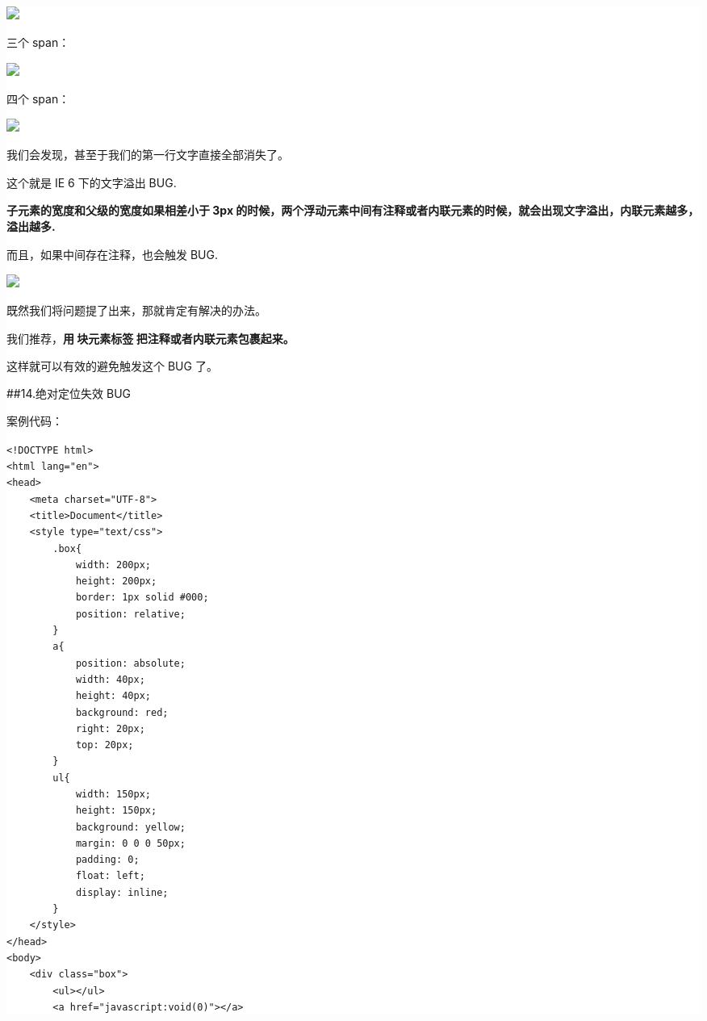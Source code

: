 ![](http://upload-images.jianshu.io/upload_images/693359-e615e6a90cde96ca.png?imageMogr2/auto-orient/strip%7CimageView2/2/w/1240)

三个 span：


![](http://upload-images.jianshu.io/upload_images/693359-1ffccbf243868188.png?imageMogr2/auto-orient/strip%7CimageView2/2/w/1240)



四个 span：

![](http://upload-images.jianshu.io/upload_images/693359-1b47ebb6969d7189.png?imageMogr2/auto-orient/strip%7CimageView2/2/w/1240)

我们会发现，甚至于我们的第一行文字直接全部消失了。

这个就是 IE 6 下的文字溢出 BUG.

**子元素的宽度和父级的宽度如果相差小于 3px 的时候，两个浮动元素中间有注释或者内联元素的时候，就会出现文字溢出，内联元素越多，溢出越多.**

而且，如果中间存在注释，也会触发 BUG.

![](http://upload-images.jianshu.io/upload_images/693359-43deebdfe8715b4b.png?imageMogr2/auto-orient/strip%7CimageView2/2/w/1240)


既然我们将问题提了出来，那就肯定有解决的办法。

我们推荐，**用 块元素标签 把注释或者内联元素包裹起来。**

这样就可以有效的避免触发这个 BUG 了。

##14.绝对定位失效 BUG

案例代码：

```
<!DOCTYPE html>
<html lang="en">
<head>
	<meta charset="UTF-8">
	<title>Document</title>
	<style type="text/css">
		.box{
			width: 200px;
			height: 200px;
			border: 1px solid #000;
			position: relative;
		}
		a{
			position: absolute;
			width: 40px;
			height: 40px;
			background: red;
			right: 20px;
			top: 20px;
		}
		ul{
			width: 150px;
			height: 150px;
			background: yellow;
			margin: 0 0 0 50px;
			padding: 0;
			float: left;
			display: inline;
		}
	</style>
</head>
<body>
	<div class="box">
		<ul></ul>
		<a href="javascript:void(0)"></a>
```